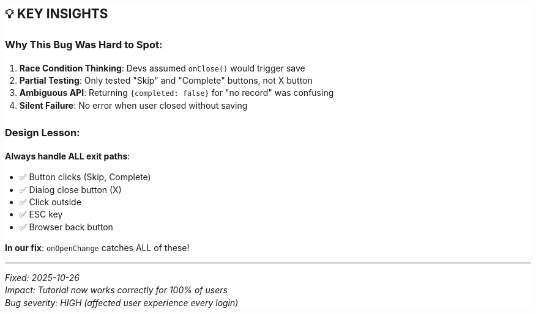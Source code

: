 
## 💡 KEY INSIGHTS

### Why This Bug Was Hard to Spot:

1. **Race Condition Thinking**: Devs assumed `onClose()` would trigger save
2. **Partial Testing**: Only tested "Skip" and "Complete" buttons, not X button
3. **Ambiguous API**: Returning `{completed: false}` for "no record" was confusing
4. **Silent Failure**: No error when user closed without saving

### Design Lesson:

**Always handle ALL exit paths**:
- ✅ Button clicks (Skip, Complete)
- ✅ Dialog close button (X)
- ✅ Click outside
- ✅ ESC key
- ✅ Browser back button

**In our fix**: `onOpenChange` catches ALL of these!

---

*Fixed: 2025-10-26*  
*Impact: Tutorial now works correctly for 100% of users*  
*Bug severity: HIGH (affected user experience every login)*
